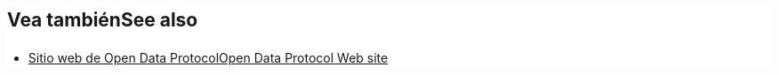 ## <a name="see-also"></a><span data-ttu-id="09a92-164">Vea también</span><span class="sxs-lookup"><span data-stu-id="09a92-164">See also</span></span>

- [<span data-ttu-id="09a92-165">Sitio web de Open Data Protocol</span><span class="sxs-lookup"><span data-stu-id="09a92-165">Open Data Protocol Web site</span></span>](https://www.odata.org/)
